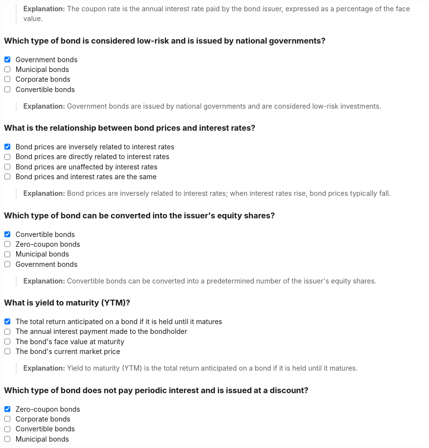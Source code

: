 > **Explanation:** The coupon rate is the annual interest rate paid by the bond issuer, expressed as a percentage of the face value.

### Which type of bond is considered low-risk and is issued by national governments?

- [x] Government bonds
- [ ] Municipal bonds
- [ ] Corporate bonds
- [ ] Convertible bonds

> **Explanation:** Government bonds are issued by national governments and are considered low-risk investments.

### What is the relationship between bond prices and interest rates?

- [x] Bond prices are inversely related to interest rates
- [ ] Bond prices are directly related to interest rates
- [ ] Bond prices are unaffected by interest rates
- [ ] Bond prices and interest rates are the same

> **Explanation:** Bond prices are inversely related to interest rates; when interest rates rise, bond prices typically fall.

### Which type of bond can be converted into the issuer's equity shares?

- [x] Convertible bonds
- [ ] Zero-coupon bonds
- [ ] Municipal bonds
- [ ] Government bonds

> **Explanation:** Convertible bonds can be converted into a predetermined number of the issuer's equity shares.

### What is yield to maturity (YTM)?

- [x] The total return anticipated on a bond if it is held until it matures
- [ ] The annual interest payment made to the bondholder
- [ ] The bond's face value at maturity
- [ ] The bond's current market price

> **Explanation:** Yield to maturity (YTM) is the total return anticipated on a bond if it is held until it matures.

### Which type of bond does not pay periodic interest and is issued at a discount?

- [x] Zero-coupon bonds
- [ ] Corporate bonds
- [ ] Convertible bonds
- [ ] Municipal bonds
